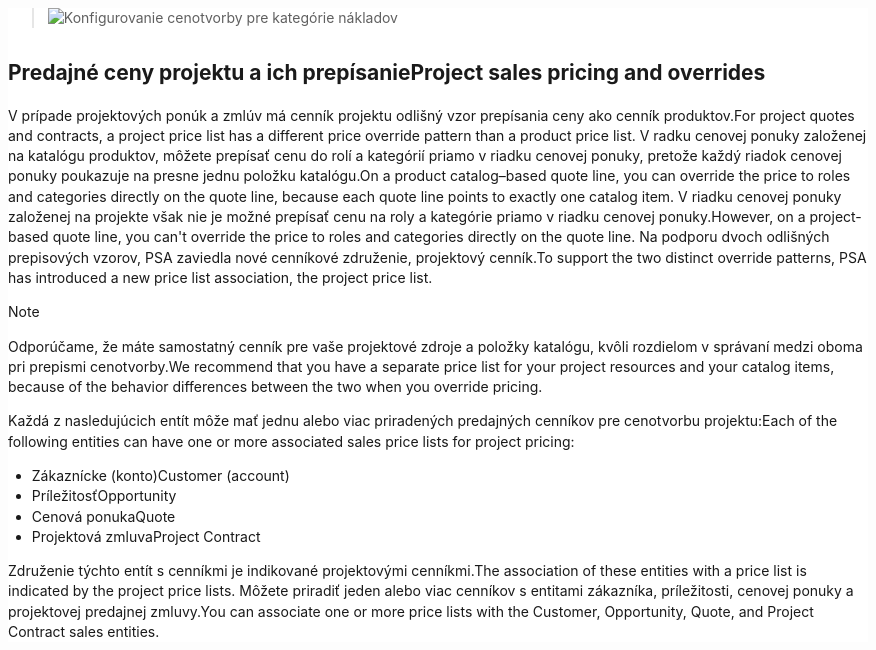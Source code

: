 > ![Konfigurovanie cenotvorby pre kategórie nákladov](media/basic-guide-14.png)
 
## <a name="project-sales-pricing-and-overrides"></a><span data-ttu-id="15cd4-146">Predajné ceny projektu a ich prepísanie</span><span class="sxs-lookup"><span data-stu-id="15cd4-146">Project sales pricing and overrides</span></span>

<span data-ttu-id="15cd4-147">V prípade projektových ponúk a zmlúv má cenník projektu odlišný vzor prepísania ceny ako cenník produktov.</span><span class="sxs-lookup"><span data-stu-id="15cd4-147">For project quotes and contracts, a project price list has a different price override pattern than a product price list.</span></span> <span data-ttu-id="15cd4-148">V radku cenovej ponuky založenej na katalógu produktov, môžete prepísať cenu do rolí a kategórií priamo v riadku cenovej ponuky, pretože každý riadok cenovej ponuky poukazuje na presne jednu položku katalógu.</span><span class="sxs-lookup"><span data-stu-id="15cd4-148">On a product catalog–based quote line, you can override the price to roles and categories directly on the quote line, because each quote line points to exactly one catalog item.</span></span> <span data-ttu-id="15cd4-149">V riadku cenovej ponuky založenej na projekte však nie je možné prepísať cenu na roly a kategórie priamo v riadku cenovej ponuky.</span><span class="sxs-lookup"><span data-stu-id="15cd4-149">However, on a project-based quote line, you can't override the price to roles and categories directly on the quote line.</span></span> <span data-ttu-id="15cd4-150">Na podporu dvoch odlišných prepisových vzorov, PSA zaviedla nové cenníkové združenie, projektový cenník.</span><span class="sxs-lookup"><span data-stu-id="15cd4-150">To support the two distinct override patterns, PSA has introduced a new price list association, the project price list.</span></span>

> [!NOTE]
> <span data-ttu-id="15cd4-151">Odporúčame, že máte samostatný cenník pre vaše projektové zdroje a položky katalógu, kvôli rozdielom v správaní medzi oboma pri prepismi cenotvorby.</span><span class="sxs-lookup"><span data-stu-id="15cd4-151">We recommend that you have a separate price list for your project resources and your catalog items, because of the behavior differences between the two when you override pricing.</span></span>

<span data-ttu-id="15cd4-152">Každá z nasledujúcich entít môže mať jednu alebo viac priradených predajných cenníkov pre cenotvorbu projektu:</span><span class="sxs-lookup"><span data-stu-id="15cd4-152">Each of the following entities can have one or more associated sales price lists for project pricing:</span></span>

- <span data-ttu-id="15cd4-153">Zákaznícke (konto)</span><span class="sxs-lookup"><span data-stu-id="15cd4-153">Customer (account)</span></span> 
- <span data-ttu-id="15cd4-154">Príležitosť</span><span class="sxs-lookup"><span data-stu-id="15cd4-154">Opportunity</span></span> 
- <span data-ttu-id="15cd4-155">Cenová ponuka</span><span class="sxs-lookup"><span data-stu-id="15cd4-155">Quote</span></span> 
- <span data-ttu-id="15cd4-156">Projektová zmluva</span><span class="sxs-lookup"><span data-stu-id="15cd4-156">Project Contract</span></span>

<span data-ttu-id="15cd4-157">Združenie týchto entít s cenníkmi je indikované projektovými cenníkmi.</span><span class="sxs-lookup"><span data-stu-id="15cd4-157">The association of these entities with a price list is indicated by the project price lists.</span></span> <span data-ttu-id="15cd4-158">Môžete priradiť jeden alebo viac cenníkov s entitami zákazníka, príležitosti, cenovej ponuky a projektovej predajnej zmluvy.</span><span class="sxs-lookup"><span data-stu-id="15cd4-158">You can associate one or more price lists with the Customer, Opportunity, Quote, and Project Contract sales entities.</span></span>
